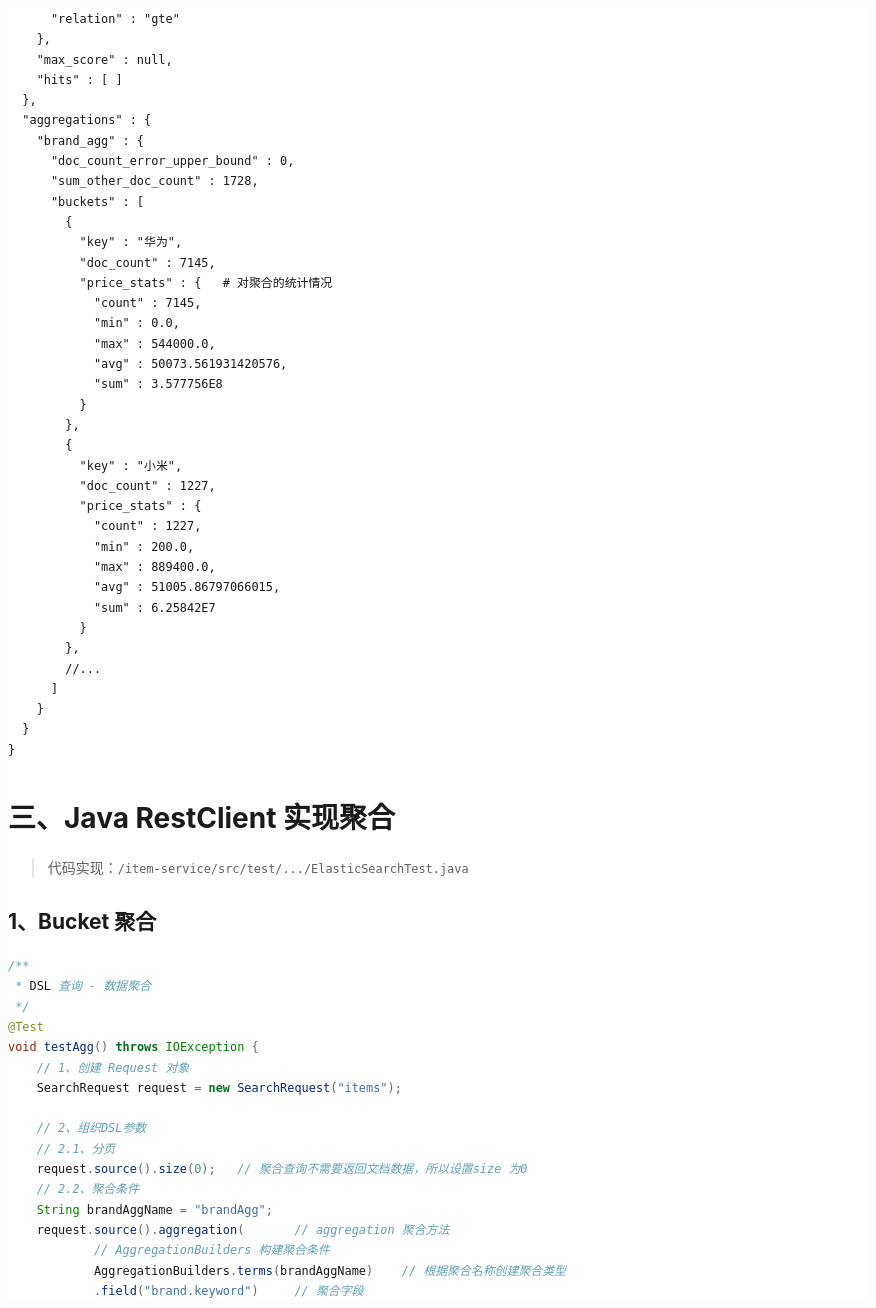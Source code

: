 ```shell
      "relation" : "gte"
    },
    "max_score" : null,
    "hits" : [ ]
  },
  "aggregations" : {
    "brand_agg" : {
      "doc_count_error_upper_bound" : 0,
      "sum_other_doc_count" : 1728,
      "buckets" : [
        {
          "key" : "华为",
          "doc_count" : 7145,
          "price_stats" : {   # 对聚合的统计情况
            "count" : 7145,
            "min" : 0.0,
            "max" : 544000.0,
            "avg" : 50073.561931420576,
            "sum" : 3.577756E8
          }
        },
        {
          "key" : "小米",
          "doc_count" : 1227,
          "price_stats" : {
            "count" : 1227,
            "min" : 200.0,
            "max" : 889400.0,
            "avg" : 51005.86797066015,
            "sum" : 6.25842E7
          }
        },
        //... 
      ]
    }
  }
}
```

# 三、Java RestClient 实现聚合

> 代码实现：`/item-service/src/test/.../ElasticSearchTest.java`

## 1、Bucket 聚合
```java
/**
 * DSL 查询 - 数据聚合
 */
@Test
void testAgg() throws IOException {
    // 1、创建 Request 对象
    SearchRequest request = new SearchRequest("items");

    // 2、组织DSL参数
    // 2.1、分页
    request.source().size(0);   // 聚合查询不需要返回文档数据，所以设置size 为0
    // 2.2、聚合条件
    String brandAggName = "brandAgg";
    request.source().aggregation(       // aggregation 聚合方法
            // AggregationBuilders 构建聚合条件
            AggregationBuilders.terms(brandAggName)    // 根据聚合名称创建聚合类型
            .field("brand.keyword")     // 聚合字段
```